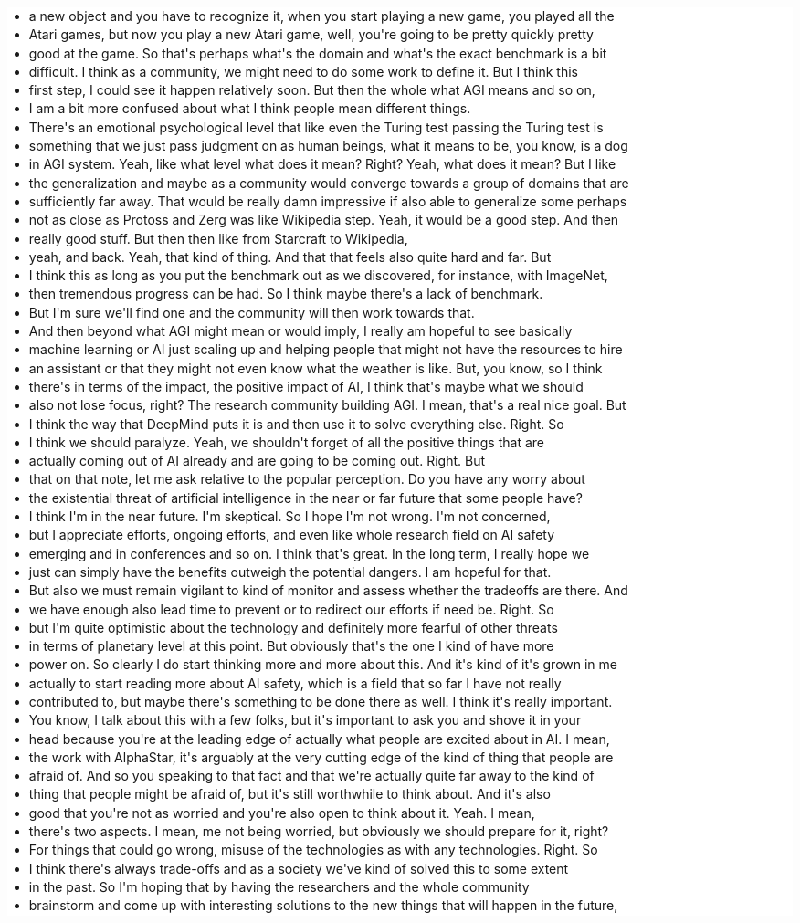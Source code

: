 *  a new object and you have to recognize it, when you start playing a new game, you played all the
*  Atari games, but now you play a new Atari game, well, you're going to be pretty quickly pretty
*  good at the game. So that's perhaps what's the domain and what's the exact benchmark is a bit
*  difficult. I think as a community, we might need to do some work to define it. But I think this
*  first step, I could see it happen relatively soon. But then the whole what AGI means and so on,
*  I am a bit more confused about what I think people mean different things.
*  There's an emotional psychological level that like even the Turing test passing the Turing test is
*  something that we just pass judgment on as human beings, what it means to be, you know, is a dog
*  in AGI system. Yeah, like what level what does it mean? Right? Yeah, what does it mean? But I like
*  the generalization and maybe as a community would converge towards a group of domains that are
*  sufficiently far away. That would be really damn impressive if also able to generalize some perhaps
*  not as close as Protoss and Zerg was like Wikipedia step. Yeah, it would be a good step. And then
*  really good stuff. But then then like from Starcraft to Wikipedia,
*  yeah, and back. Yeah, that kind of thing. And that that feels also quite hard and far. But
*  I think this as long as you put the benchmark out as we discovered, for instance, with ImageNet,
*  then tremendous progress can be had. So I think maybe there's a lack of benchmark.
*  But I'm sure we'll find one and the community will then work towards that.
*  And then beyond what AGI might mean or would imply, I really am hopeful to see basically
*  machine learning or AI just scaling up and helping people that might not have the resources to hire
*  an assistant or that they might not even know what the weather is like. But, you know, so I think
*  there's in terms of the impact, the positive impact of AI, I think that's maybe what we should
*  also not lose focus, right? The research community building AGI. I mean, that's a real nice goal. But
*  I think the way that DeepMind puts it is and then use it to solve everything else. Right. So
*  I think we should paralyze. Yeah, we shouldn't forget of all the positive things that are
*  actually coming out of AI already and are going to be coming out. Right. But
*  that on that note, let me ask relative to the popular perception. Do you have any worry about
*  the existential threat of artificial intelligence in the near or far future that some people have?
*  I think I'm in the near future. I'm skeptical. So I hope I'm not wrong. I'm not concerned,
*  but I appreciate efforts, ongoing efforts, and even like whole research field on AI safety
*  emerging and in conferences and so on. I think that's great. In the long term, I really hope we
*  just can simply have the benefits outweigh the potential dangers. I am hopeful for that.
*  But also we must remain vigilant to kind of monitor and assess whether the tradeoffs are there. And
*  we have enough also lead time to prevent or to redirect our efforts if need be. Right. So
*  but I'm quite optimistic about the technology and definitely more fearful of other threats
*  in terms of planetary level at this point. But obviously that's the one I kind of have more
*  power on. So clearly I do start thinking more and more about this. And it's kind of it's grown in me
*  actually to start reading more about AI safety, which is a field that so far I have not really
*  contributed to, but maybe there's something to be done there as well. I think it's really important.
*  You know, I talk about this with a few folks, but it's important to ask you and shove it in your
*  head because you're at the leading edge of actually what people are excited about in AI. I mean,
*  the work with AlphaStar, it's arguably at the very cutting edge of the kind of thing that people are
*  afraid of. And so you speaking to that fact and that we're actually quite far away to the kind of
*  thing that people might be afraid of, but it's still worthwhile to think about. And it's also
*  good that you're not as worried and you're also open to think about it. Yeah. I mean,
*  there's two aspects. I mean, me not being worried, but obviously we should prepare for it, right?
*  For things that could go wrong, misuse of the technologies as with any technologies. Right. So
*  I think there's always trade-offs and as a society we've kind of solved this to some extent
*  in the past. So I'm hoping that by having the researchers and the whole community
*  brainstorm and come up with interesting solutions to the new things that will happen in the future,